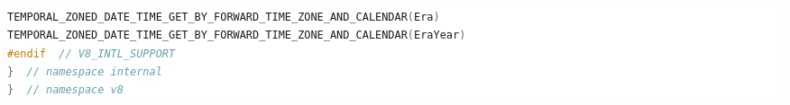 ```cpp
TEMPORAL_ZONED_DATE_TIME_GET_BY_FORWARD_TIME_ZONE_AND_CALENDAR(Era)
TEMPORAL_ZONED_DATE_TIME_GET_BY_FORWARD_TIME_ZONE_AND_CALENDAR(EraYear)
#endif  // V8_INTL_SUPPORT
}  // namespace internal
}  // namespace v8
```